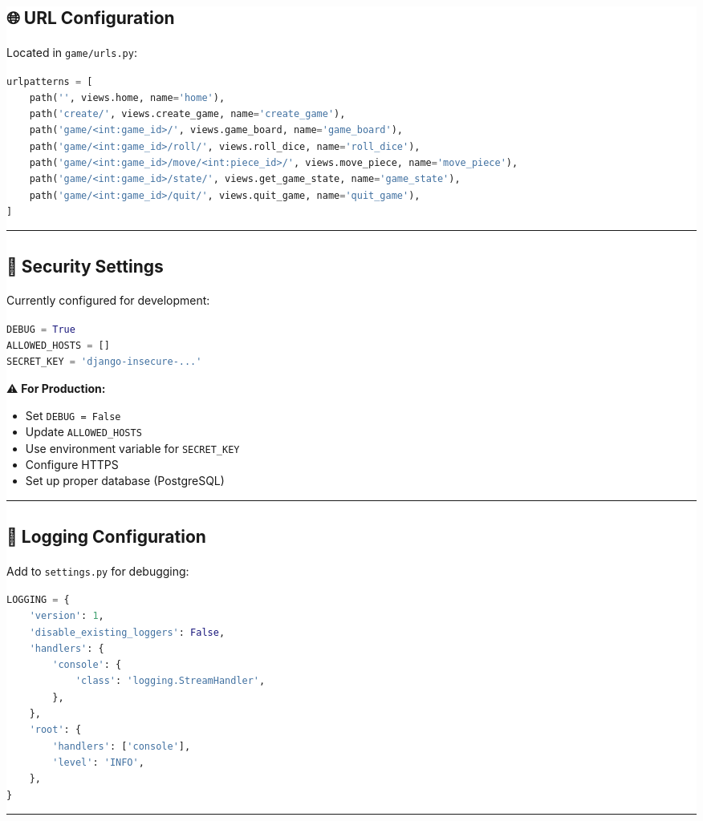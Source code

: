 
## 🌐 URL Configuration

Located in `game/urls.py`:

```python
urlpatterns = [
    path('', views.home, name='home'),
    path('create/', views.create_game, name='create_game'),
    path('game/<int:game_id>/', views.game_board, name='game_board'),
    path('game/<int:game_id>/roll/', views.roll_dice, name='roll_dice'),
    path('game/<int:game_id>/move/<int:piece_id>/', views.move_piece, name='move_piece'),
    path('game/<int:game_id>/state/', views.get_game_state, name='game_state'),
    path('game/<int:game_id>/quit/', views.quit_game, name='quit_game'),
]
```

---

## 🔐 Security Settings

Currently configured for development:

```python
DEBUG = True
ALLOWED_HOSTS = []
SECRET_KEY = 'django-insecure-...'
```

⚠️ **For Production:**
- Set `DEBUG = False`
- Update `ALLOWED_HOSTS`
- Use environment variable for `SECRET_KEY`
- Configure HTTPS
- Set up proper database (PostgreSQL)

---

## 📝 Logging Configuration

Add to `settings.py` for debugging:

```python
LOGGING = {
    'version': 1,
    'disable_existing_loggers': False,
    'handlers': {
        'console': {
            'class': 'logging.StreamHandler',
        },
    },
    'root': {
        'handlers': ['console'],
        'level': 'INFO',
    },
}
```

---